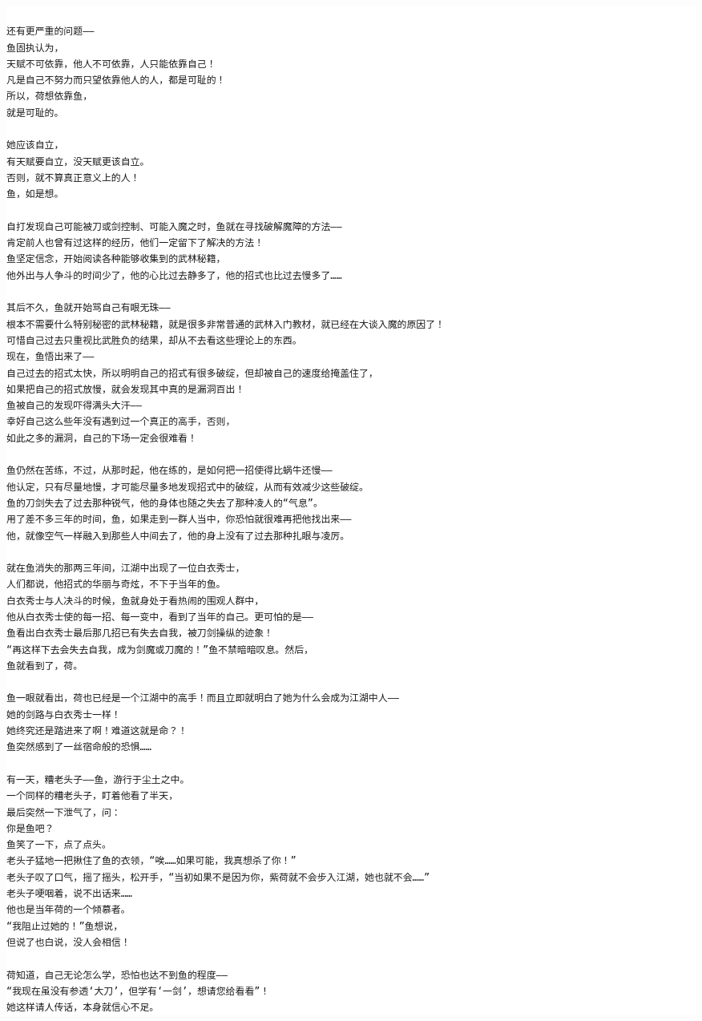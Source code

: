 ```

还有更严重的问题——
鱼固执认为，
天赋不可依靠，他人不可依靠，人只能依靠自己！
凡是自己不努力而只望依靠他人的人，都是可耻的！
所以，荷想依靠鱼，
就是可耻的。

她应该自立，
有天赋要自立，没天赋更该自立。
否则，就不算真正意义上的人！
鱼，如是想。
 
自打发现自己可能被刀或剑控制、可能入魔之时，鱼就在寻找破解魔障的方法——
肯定前人也曾有过这样的经历，他们一定留下了解决的方法！
鱼坚定信念，开始阅读各种能够收集到的武林秘籍，
他外出与人争斗的时间少了，他的心比过去静多了，他的招式也比过去慢多了……
 
其后不久，鱼就开始骂自己有眼无珠——
根本不需要什么特别秘密的武林秘籍，就是很多非常普通的武林入门教材，就已经在大谈入魔的原因了！
可惜自己过去只重视比武胜负的结果，却从不去看这些理论上的东西。
现在，鱼悟出来了——
自己过去的招式太快，所以明明自己的招式有很多破绽，但却被自己的速度给掩盖住了，
如果把自己的招式放慢，就会发现其中真的是漏洞百出！
鱼被自己的发现吓得满头大汗——
幸好自己这么些年没有遇到过一个真正的高手，否则，
如此之多的漏洞，自己的下场一定会很难看！

鱼仍然在苦练，不过，从那时起，他在练的，是如何把一招使得比蜗牛还慢——
他认定，只有尽量地慢，才可能尽量多地发现招式中的破绽，从而有效减少这些破绽。
鱼的刀剑失去了过去那种锐气，他的身体也随之失去了那种凌人的“气息”。
用了差不多三年的时间，鱼，如果走到一群人当中，你恐怕就很难再把他找出来——
他，就像空气一样融入到那些人中间去了，他的身上没有了过去那种扎眼与凌厉。
 
就在鱼消失的那两三年间，江湖中出现了一位白衣秀士，
人们都说，他招式的华丽与奇炫，不下于当年的鱼。
白衣秀士与人决斗的时候，鱼就身处于看热闹的围观人群中，
他从白衣秀士使的每一招、每一变中，看到了当年的自己。更可怕的是——
鱼看出白衣秀士最后那几招已有失去自我，被刀剑操纵的迹象！
“再这样下去会失去自我，成为剑魔或刀魔的！”鱼不禁暗暗叹息。然后，
鱼就看到了，荷。

鱼一眼就看出，荷也已经是一个江湖中的高手！而且立即就明白了她为什么会成为江湖中人——
她的剑路与白衣秀士一样！
她终究还是踏进来了啊！难道这就是命？！
鱼突然感到了一丝宿命般的恐惧……

有一天，糟老头子——鱼，游行于尘土之中。
一个同样的糟老头子，盯着他看了半天，
最后突然一下泄气了，问：
你是鱼吧？
鱼笑了一下，点了点头。
老头子猛地一把揪住了鱼的衣领，“唉……如果可能，我真想杀了你！”
老头子叹了口气，摇了摇头，松开手，“当初如果不是因为你，紫荷就不会步入江湖，她也就不会……” 
老头子哽咽着，说不出话来……
他也是当年荷的一个倾慕者。
“我阻止过她的！”鱼想说，
但说了也白说，没人会相信！
 
荷知道，自己无论怎么学，恐怕也达不到鱼的程度——
“我现在虽没有参透‘大刀’，但学有‘一剑’，想请您给看看”！
她这样请人传话，本身就信心不足。

```